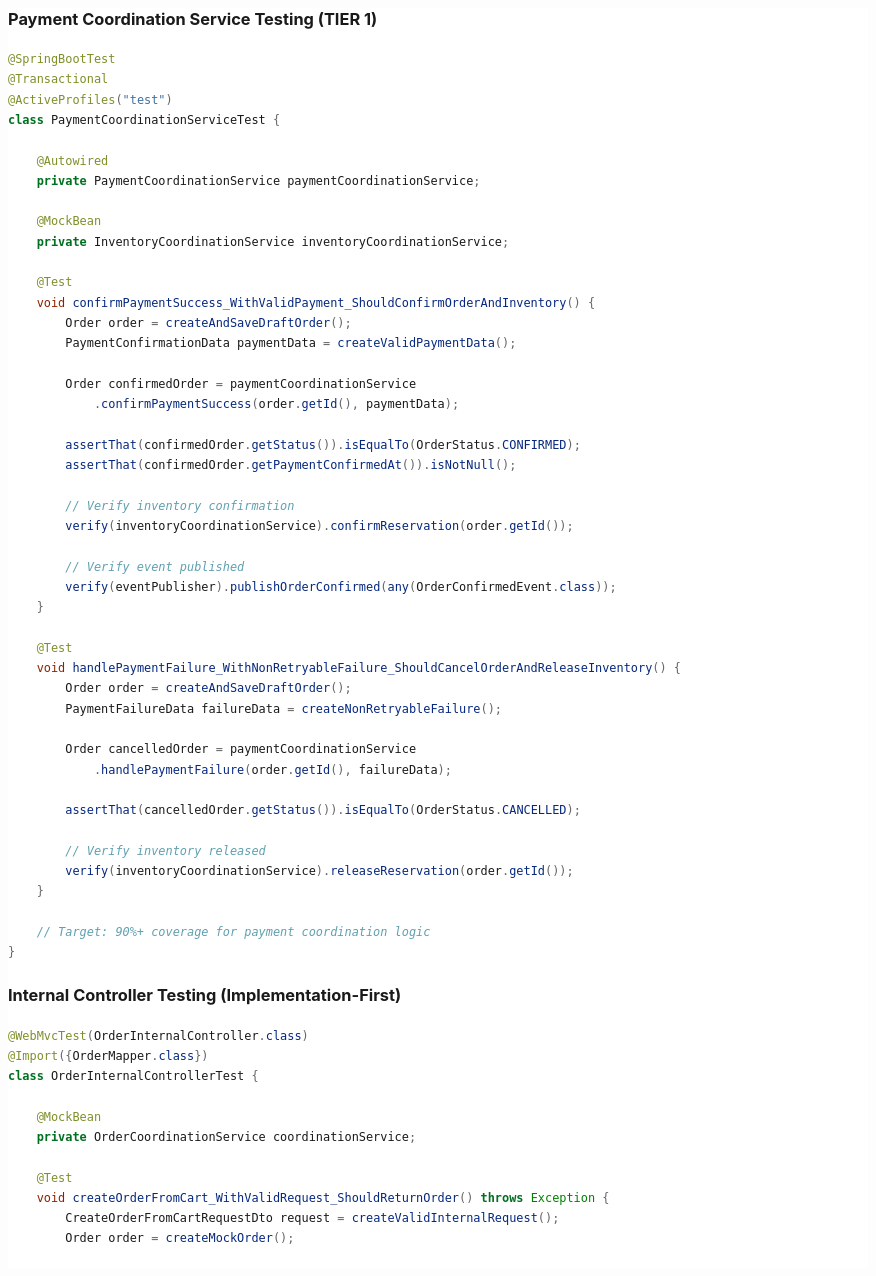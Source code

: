 ### **Payment Coordination Service Testing (TIER 1)**
```java
@SpringBootTest
@Transactional
@ActiveProfiles("test")
class PaymentCoordinationServiceTest {
    
    @Autowired
    private PaymentCoordinationService paymentCoordinationService;
    
    @MockBean
    private InventoryCoordinationService inventoryCoordinationService;
    
    @Test
    void confirmPaymentSuccess_WithValidPayment_ShouldConfirmOrderAndInventory() {
        Order order = createAndSaveDraftOrder();
        PaymentConfirmationData paymentData = createValidPaymentData();
        
        Order confirmedOrder = paymentCoordinationService
            .confirmPaymentSuccess(order.getId(), paymentData);
        
        assertThat(confirmedOrder.getStatus()).isEqualTo(OrderStatus.CONFIRMED);
        assertThat(confirmedOrder.getPaymentConfirmedAt()).isNotNull();
        
        // Verify inventory confirmation
        verify(inventoryCoordinationService).confirmReservation(order.getId());
        
        // Verify event published
        verify(eventPublisher).publishOrderConfirmed(any(OrderConfirmedEvent.class));
    }
    
    @Test
    void handlePaymentFailure_WithNonRetryableFailure_ShouldCancelOrderAndReleaseInventory() {
        Order order = createAndSaveDraftOrder();
        PaymentFailureData failureData = createNonRetryableFailure();
        
        Order cancelledOrder = paymentCoordinationService
            .handlePaymentFailure(order.getId(), failureData);
        
        assertThat(cancelledOrder.getStatus()).isEqualTo(OrderStatus.CANCELLED);
        
        // Verify inventory released
        verify(inventoryCoordinationService).releaseReservation(order.getId());
    }
    
    // Target: 90%+ coverage for payment coordination logic
}
```

### **Internal Controller Testing (Implementation-First)**
```java
@WebMvcTest(OrderInternalController.class)
@Import({OrderMapper.class})
class OrderInternalControllerTest {
    
    @MockBean
    private OrderCoordinationService coordinationService;
    
    @Test
    void createOrderFromCart_WithValidRequest_ShouldReturnOrder() throws Exception {
        CreateOrderFromCartRequestDto request = createValidInternalRequest();
        Order order = createMockOrder();
        
```